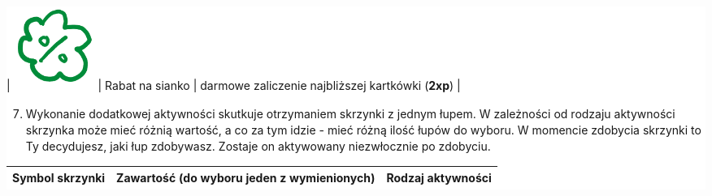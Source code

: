    | <img src="Instrukcje/img/bonus_test.png" alt="test"  width="100" /> | Rabat na sianko         | darmowe zaliczenie najbliższej kartkówki (**2xp**) |

7. Wykonanie dodatkowej aktywności skutkuje otrzymaniem skrzynki z jednym łupem. W zależności od rodzaju aktywności skrzynka może mieć różnią wartość, a co za tym idzie - mieć różną ilość łupów do wyboru. W momencie zdobycia skrzynki to Ty decydujesz, jaki łup zdobywasz. Zostaje on aktywowany niezwłocznie po zdobyciu.

 | Symbol skrzynki                                              | Zawartość (do wyboru jeden z wymienionych)                   | Rodzaj aktywności                                           |
   | ------------------------------------------------------------ | ------------------------------------------------------------ | ----------------------------------------------------------- |
